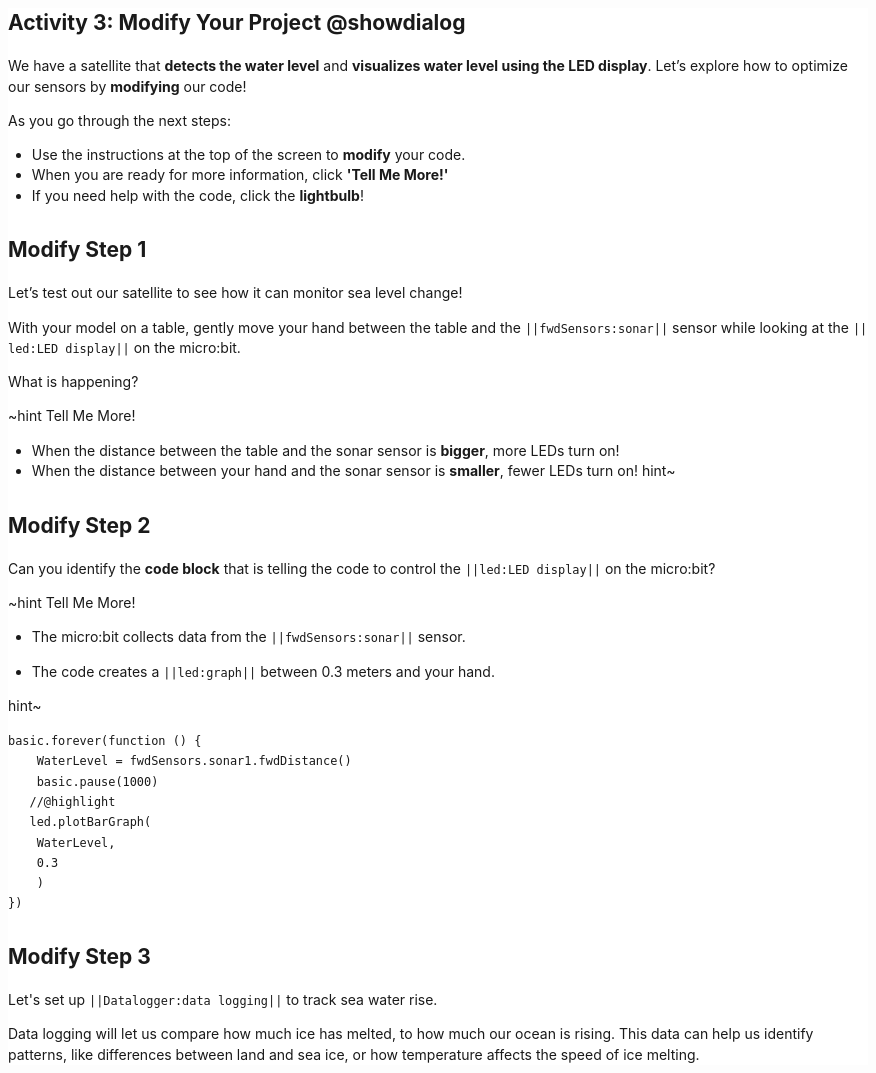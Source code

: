 ## Activity 3: Modify Your Project @showdialog
We have a satellite that **detects the water level** and **visualizes water level using the LED display**. Let’s explore how to optimize our sensors by **modifying** our code!

As you go through the next steps:

* Use the instructions at the top of the screen to **modify** your code.  
* When you are ready for more information, click **'Tell Me More!'**  
* If you need help with the code, click the **lightbulb**!

## Modify Step 1
Let’s test out our satellite to see how it can monitor sea level change!

With your model on a table, gently move your hand between the table and the ``||fwdSensors:sonar||`` sensor while looking at the ``||led:LED display||`` on the micro:bit.

What is happening? 

~hint Tell Me More!
* When the distance between the table and the sonar sensor is **bigger**, more LEDs turn on! 
* When the distance between your hand and the sonar sensor is **smaller**, fewer LEDs turn on!
hint~

## Modify Step 2
Can you identify the **code block** that is telling the code to control the  ``||led:LED display||`` on the micro:bit?

~hint Tell Me More! 

* The micro:bit collects data from the ``||fwdSensors:sonar||`` sensor. 

* The code creates a ``||led:graph||`` between 0.3 meters and your hand.

hint~

```blocks
basic.forever(function () {
    WaterLevel = fwdSensors.sonar1.fwdDistance()
    basic.pause(1000)
   //@highlight 
   led.plotBarGraph(
    WaterLevel,
    0.3
    )
})
```
## Modify Step 3
Let's set up ``||Datalogger:data logging||``  to track sea water rise.

Data logging will let us compare how much ice has melted, to how much our ocean is rising. This data can help us identify patterns, like differences between land and sea ice, or how temperature affects the speed of ice melting.
